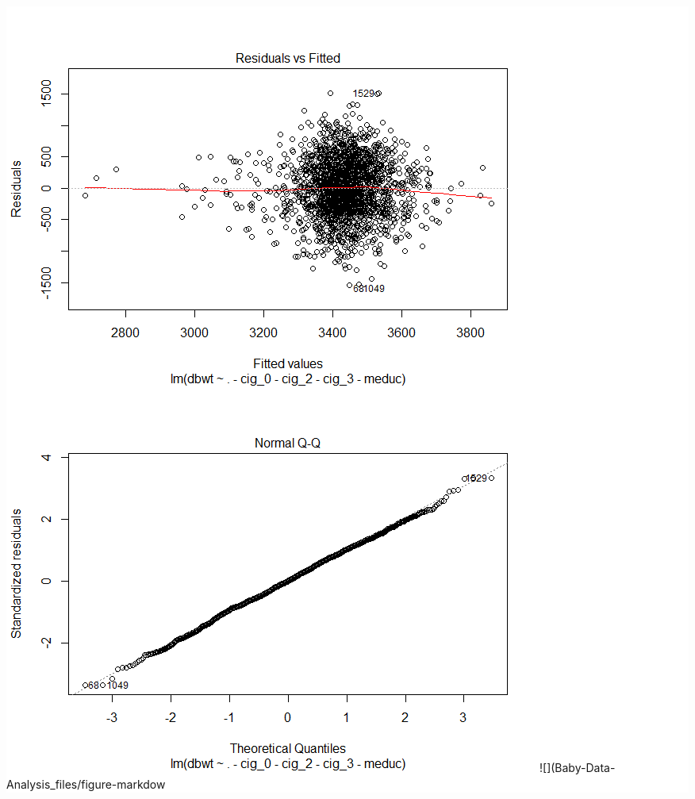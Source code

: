 ![](Baby-Data-Analysis_files/figure-markdown_github/reduced%20model%20assumptions-1.png)![](Baby-Data-Analysis_files/figure-markdown_github/reduced%20model%20assumptions-2.png)![](Baby-Data-Analysis_files/figure-markdow